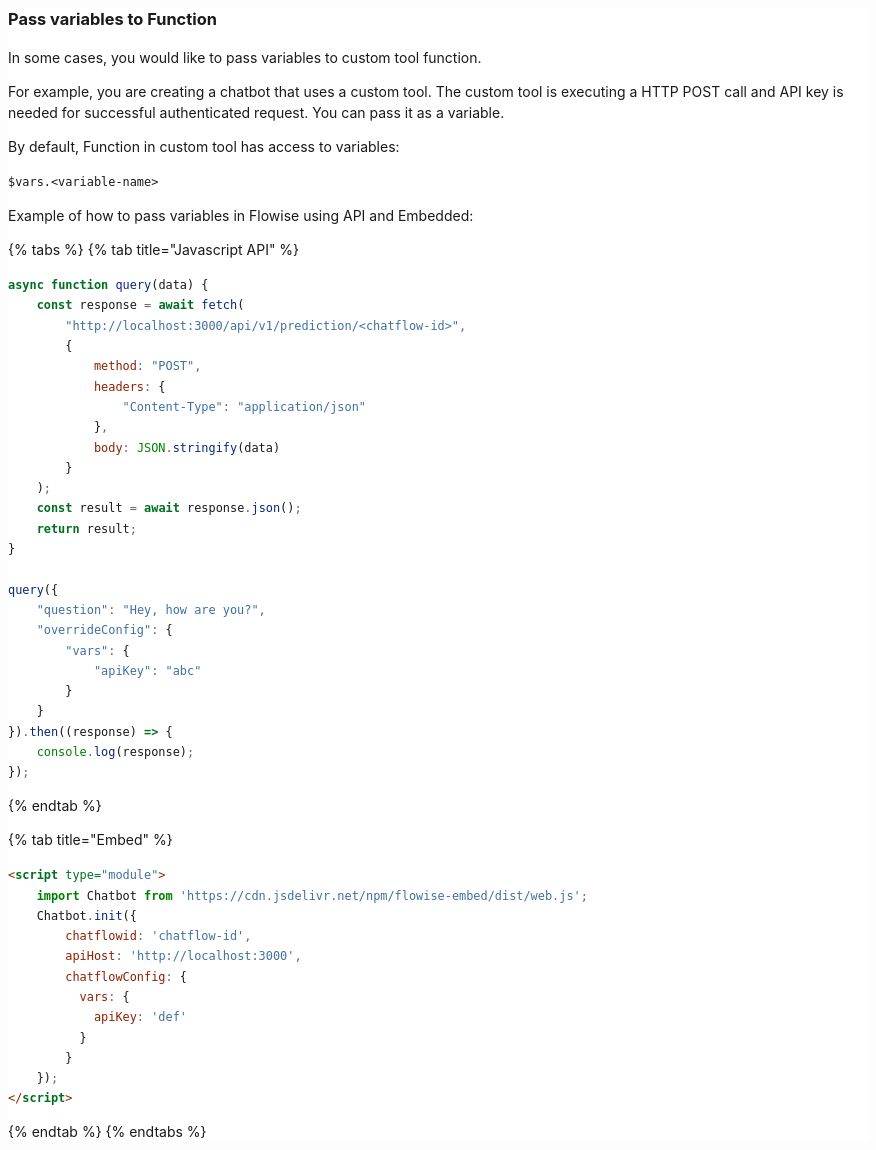 ### Pass variables to Function

In some cases, you would like to pass variables to custom tool function.

For example, you are creating a chatbot that uses a custom tool. The custom tool is executing a HTTP POST call and API key is needed for successful authenticated request. You can pass it as a variable.

By default, Function in custom tool has access to variables:

```
$vars.<variable-name>
```

Example of how to pass variables in Flowise using API and Embedded:

{% tabs %}
{% tab title="Javascript API" %}
```javascript
async function query(data) {
    const response = await fetch(
        "http://localhost:3000/api/v1/prediction/<chatflow-id>",
        {
            method: "POST",
            headers: {
                "Content-Type": "application/json"
            },
            body: JSON.stringify(data)
        }
    );
    const result = await response.json();
    return result;
}

query({
    "question": "Hey, how are you?",
    "overrideConfig": {
        "vars": {
            "apiKey": "abc"
        }
    }
}).then((response) => {
    console.log(response);
});
```
{% endtab %}

{% tab title="Embed" %}
```html
<script type="module">
    import Chatbot from 'https://cdn.jsdelivr.net/npm/flowise-embed/dist/web.js';
    Chatbot.init({
        chatflowid: 'chatflow-id',
        apiHost: 'http://localhost:3000',
        chatflowConfig: {
          vars: {
            apiKey: 'def'
          }
        }
    });
</script>
```
{% endtab %}
{% endtabs %}
